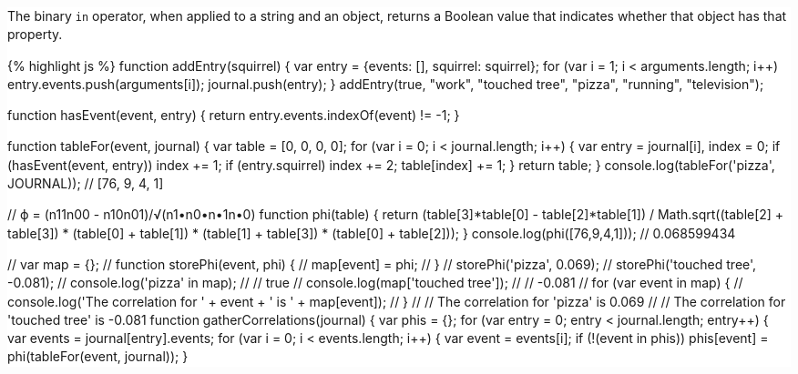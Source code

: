 The binary `in` operator, when applied to a string and an object, returns a Boolean value that indicates whether that object has that property.


{% highlight js %}
function addEntry(squirrel) {
  var entry = {events: [], squirrel: squirrel};
  for (var i = 1; i < arguments.length; i++)
    entry.events.push(arguments[i]);
  journal.push(entry);
}
addEntry(true, "work", "touched tree", "pizza",
         "running", "television");

function hasEvent(event, entry) {
  return entry.events.indexOf(event) != -1;
}

function tableFor(event, journal) {
  var table = [0, 0, 0, 0];
  for (var i = 0; i < journal.length; i++) {
    var entry = journal[i], index = 0;
    if (hasEvent(event, entry)) index += 1;
    if (entry.squirrel) index += 2;
    table[index] += 1;
  }
  return table;
}
console.log(tableFor('pizza', JOURNAL));
// [76, 9, 4, 1]

// ϕ = (n11n00 - n10n01)/√(n1•n0•n•1n•0)
function phi(table) {
  return (table[3]*table[0] - table[2]*table[1]) /
         Math.sqrt((table[2] + table[3]) *
                   (table[0] + table[1]) *
                   (table[1] + table[3]) *
                   (table[0] + table[2]));
}
console.log(phi([76,9,4,1]));
// 0.068599434

// var map = {};
// function storePhi(event, phi) {
//   map[event] = phi;
// }
// storePhi('pizza', 0.069);
// storePhi('touched tree', -0.081);
// console.log('pizza' in map);
// // true
// console.log(map['touched tree']);
// // -0.081
// for (var event in map) {
//   console.log('The correlation for ' + event + ' is ' + map[event]);
// }
// // The correlation for 'pizza' is 0.069
// // The correlation for 'touched tree' is -0.081
function gatherCorrelations(journal) {
  var phis = {};
  for (var entry = 0; entry < journal.length; entry++) {
    var events = journal[entry].events;
    for (var i = 0; i < events.length; i++) {
      var event = events[i];
      if (!(event in phis))
        phis[event] = phi(tableFor(event, journal));
    }
